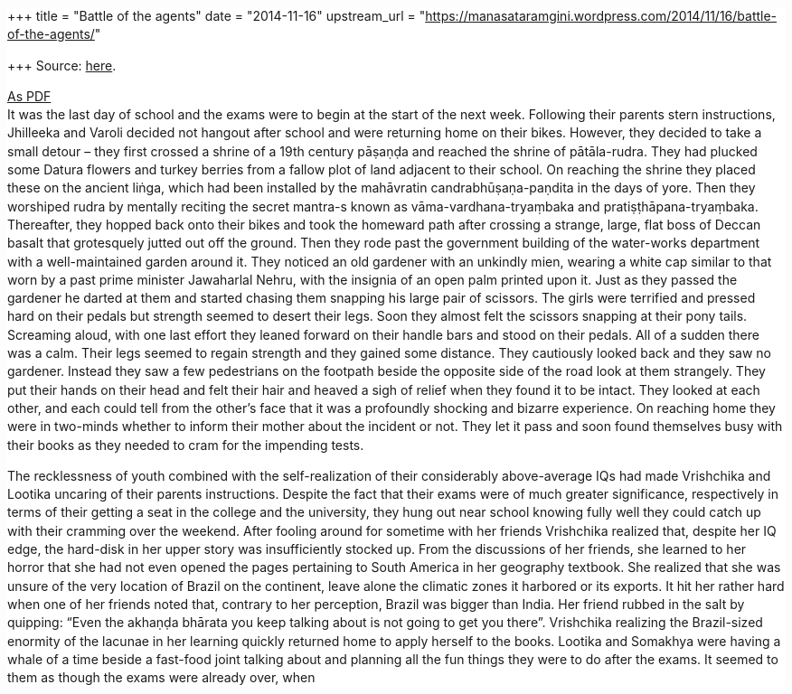 +++
title = "Battle of the agents"
date = "2014-11-16"
upstream_url = "https://manasataramgini.wordpress.com/2014/11/16/battle-of-the-agents/"

+++
Source: [here](https://manasataramgini.wordpress.com/2014/11/16/battle-of-the-agents/).

[As PDF](https://app.box.com/s/fp6rted0e4c9qb27gqqa)  
It was the last day of school and the exams were to begin at the start
of the next week. Following their parents stern instructions, Jhilleeka
and Varoli decided not hangout after school and were returning home on
their bikes. However, they decided to take a small detour – they first
crossed a shrine of a 19th century pāṣaṇḍa and reached the shrine of
pātāla-rudra. They had plucked some Datura flowers and turkey berries
from a fallow plot of land adjacent to their school. On reaching the
shrine they placed these on the ancient liṅga, which had been installed
by the mahāvratin candrabhūṣaṇa-paṇdita in the days of yore. Then they
worshiped rudra by mentally reciting the secret mantra-s known as
vāma-vardhana-tryaṃbaka and pratiṣṭhāpana-tryaṃbaka. Thereafter, they
hopped back onto their bikes and took the homeward path after crossing a
strange, large, flat boss of Deccan basalt that grotesquely jutted out
off the ground. Then they rode past the government building of the
water-works department with a well-maintained garden around it. They
noticed an old gardener with an unkindly mien, wearing a white cap
similar to that worn by a past prime minister Jawaharlal Nehru, with the
insignia of an open palm printed upon it. Just as they passed the
gardener he darted at them and started chasing them snapping his large
pair of scissors. The girls were terrified and pressed hard on their
pedals but strength seemed to desert their legs. Soon they almost felt
the scissors snapping at their pony tails. Screaming aloud, with one
last effort they leaned forward on their handle bars and stood on their
pedals. All of a sudden there was a calm. Their legs seemed to regain
strength and they gained some distance. They cautiously looked back and
they saw no gardener. Instead they saw a few pedestrians on the footpath
beside the opposite side of the road look at them strangely. They put
their hands on their head and felt their hair and heaved a sigh of
relief when they found it to be intact. They looked at each other, and
each could tell from the other’s face that it was a profoundly shocking
and bizarre experience. On reaching home they were in two-minds whether
to inform their mother about the incident or not. They let it pass and
soon found themselves busy with their books as they needed to cram for
the impending tests.

The recklessness of youth combined with the self-realization of their
considerably above-average IQs had made Vrishchika and Lootika uncaring
of their parents instructions. Despite the fact that their exams were of
much greater significance, respectively in terms of their getting a seat
in the college and the university, they hung out near school knowing
fully well they could catch up with their cramming over the weekend.
After fooling around for sometime with her friends Vrishchika realized
that, despite her IQ edge, the hard-disk in her upper story was
insufficiently stocked up. From the discussions of her friends, she
learned to her horror that she had not even opened the pages pertaining
to South America in her geography textbook. She realized that she was
unsure of the very location of Brazil on the continent, leave alone the
climatic zones it harbored or its exports. It hit her rather hard when
one of her friends noted that, contrary to her perception, Brazil was
bigger than India. Her friend rubbed in the salt by quipping: “Even the
akhaṇḍa bhārata you keep talking about is not going to get you there”.
Vrishchika realizing the Brazil-sized enormity of the lacunae in her
learning quickly returned home to apply herself to the books. Lootika
and Somakhya were having a whale of a time beside a fast-food joint
talking about and planning all the fun things they were to do after the
exams. It seemed to them as though the exams were already over, when